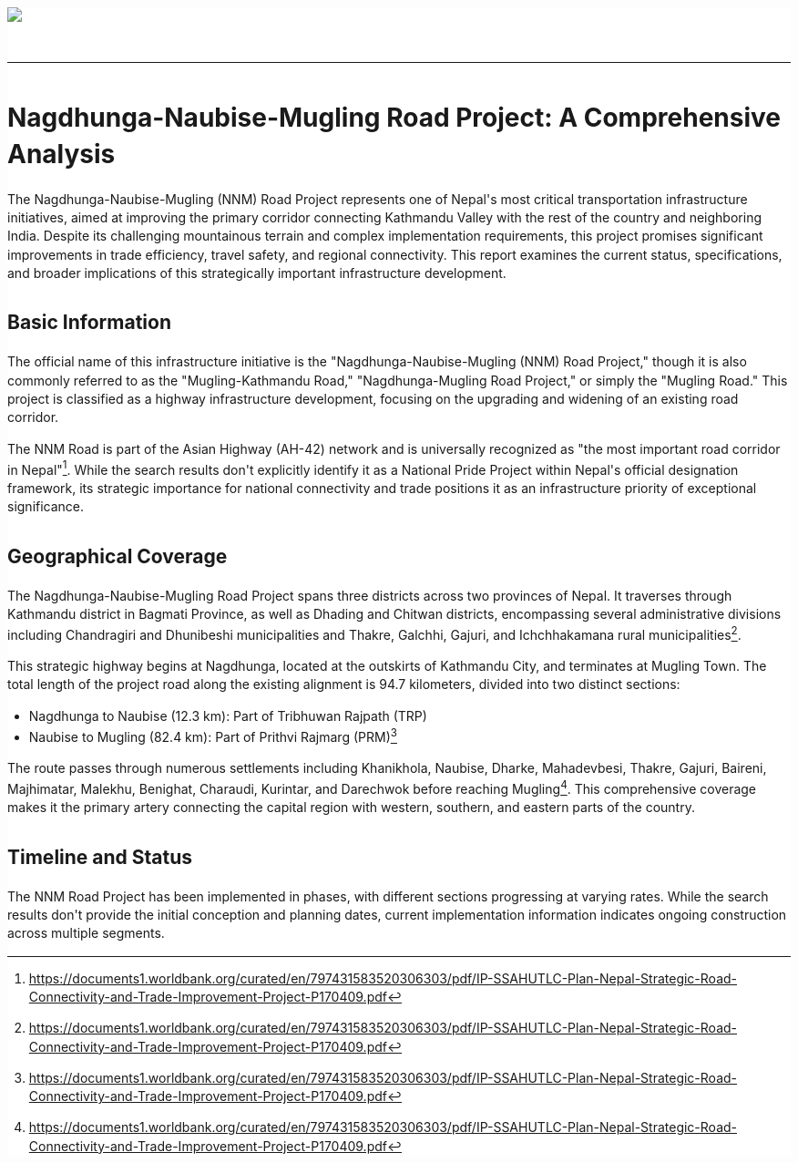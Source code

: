 <img src="https://r2cdn.perplexity.ai/pplx-full-logo-primary-dark%402x.png" class="logo" width="120"/>

# 

---

# Nagdhunga-Naubise-Mugling Road Project: A Comprehensive Analysis

The Nagdhunga-Naubise-Mugling (NNM) Road Project represents one of Nepal's most critical transportation infrastructure initiatives, aimed at improving the primary corridor connecting Kathmandu Valley with the rest of the country and neighboring India. Despite its challenging mountainous terrain and complex implementation requirements, this project promises significant improvements in trade efficiency, travel safety, and regional connectivity. This report examines the current status, specifications, and broader implications of this strategically important infrastructure development.

## Basic Information

The official name of this infrastructure initiative is the "Nagdhunga-Naubise-Mugling (NNM) Road Project," though it is also commonly referred to as the "Mugling-Kathmandu Road," "Nagdhunga-Mugling Road Project," or simply the "Mugling Road." This project is classified as a highway infrastructure development, focusing on the upgrading and widening of an existing road corridor.

The NNM Road is part of the Asian Highway (AH-42) network and is universally recognized as "the most important road corridor in Nepal"[^1]. While the search results don't explicitly identify it as a National Pride Project within Nepal's official designation framework, its strategic importance for national connectivity and trade positions it as an infrastructure priority of exceptional significance.

## Geographical Coverage

The Nagdhunga-Naubise-Mugling Road Project spans three districts across two provinces of Nepal. It traverses through Kathmandu district in Bagmati Province, as well as Dhading and Chitwan districts, encompassing several administrative divisions including Chandragiri and Dhunibeshi municipalities and Thakre, Galchhi, Gajuri, and Ichchhakamana rural municipalities[^1].

This strategic highway begins at Nagdhunga, located at the outskirts of Kathmandu City, and terminates at Mugling Town. The total length of the project road along the existing alignment is 94.7 kilometers, divided into two distinct sections:

- Nagdhunga to Naubise (12.3 km): Part of Tribhuwan Rajpath (TRP)
- Naubise to Mugling (82.4 km): Part of Prithvi Rajmarg (PRM)[^1]

The route passes through numerous settlements including Khanikhola, Naubise, Dharke, Mahadevbesi, Thakre, Gajuri, Baireni, Majhimatar, Malekhu, Benighat, Charaudi, Kurintar, and Darechwok before reaching Mugling[^1]. This comprehensive coverage makes it the primary artery connecting the capital region with western, southern, and eastern parts of the country.

## Timeline and Status

The NNM Road Project has been implemented in phases, with different sections progressing at varying rates. While the search results don't provide the initial conception and planning dates, current implementation information indicates ongoing construction across multiple segments.


[^1]: https://documents1.worldbank.org/curated/en/797431583520306303/pdf/IP-SSAHUTLC-Plan-Nepal-Strategic-Road-Connectivity-and-Trade-Improvement-Project-P170409.pdf
[^2]: https://myrepublica.nagariknetwork.com/news/deadline-extended-yet-again-for-western-section-of-mugling-pokhara-road-67650ddc518f4.html
[^3]: https://www.mofe.gov.np/uploads/uploads/notices/eia-for-upgrading-and-new-construction-of-ma-roadpdf-9027-6851704445866.pdf
[^4]: https://myrepublica.nagariknetwork.com/news/mugling-kathmandu-road-to-be-closed-for-three-hours-from-today-67679e2a547c7.html
[^5]: https://risingnepaldaily.com/news/53947
[^6]: https://kathmandupost.com/province-no-3/2023/11/12/road-widening-work-along-muglin-malekhu-section-of-prithvi-highway-moving-at-snail-s-pace
[^7]: https://fbc.com.np/project/feasibility-study-and-detail-design-for-improvement-of-kathmandu-nagdhunga-naubise-mugling-road-construction-supervision-of-improvement-of-narayanghat-mugling-road-and-road-safety-audit-study-of/
[^8]: https://mofe.gov.np/uploads/uploads/notices/eia-for-upgrading-and-new-construction-of-ma-roadpdf-9027-6851704445866.pdf
[^9]: https://myrepublica.nagariknetwork.com/news/narayanghat-mugling-road-section-in-continuous-operation-from-today
[^10]: https://myrepublica.nagariknetwork.com/news/pokhara-mugling-road-western-section-achieves-43-physical-progress-53-55.html
[^11]: https://myrepublica.nagariknetwork.com/news/malekhu-mugling-road-work-accelerates-after-festival-with-only-18-percent-c...-673b2bf155c9a.html
[^12]: https://www.myrepublica.nagariknetwork.com/news/malekhu-mugling-road-work-accelerates-after-festival-with-only-18-percent-c...-673b2bf155c9a.html
[^13]: https://www.adb.org/sites/default/files/project-documents/52097/52097-002-rp-en.pdf
[^14]: https://english.onlinekhabar.com/narayangadh-mugling-highway-shut.html
[^15]: https://www.worldbank.org/en/news/feature/2025/02/10/protecting-slopes-to-build-resilient-roads-in-nepal
[^16]: https://dor.gov.np/uploads/publication/publication_1635665098.pdf
[^17]: https://www.adb.org/sites/default/files/project-documents/52097/52097-002-tacr-en.pdf
[^18]: https://documents1.worldbank.org/curated/en/644401586549067623/pdf/IP-SSAHUTLC-Plan-Nepal-Strategic-Road-Connectivity-and-Trade-Improvement-Project-P170409.pdf
[^19]: https://kathmandupost.com/province-no-3/2023/04/30/road-upgrade-work-along-muglin-malekhu-section-begins
[^20]: https://dor.gov.np/uploads/publication/publication_1584613257.pdf
[^21]: https://www.sasec.asia/mailout.php?page=news\&nid=1109\&url=sasec-mugling-pokhara\&enews=73
[^22]: https://www.myrepublica.nagariknetwork.com/news/mugling-kathmandu-road-to-be-closed-for-three-hours-from-today-67679e2a547c7.html
[^23]: https://dor.gov.np/home/publication/nepal-india-regional-trade-and-transport-project-nirttp/force/executive-summary-of-vcdp-english-version
[^24]: https://lamaconstruction.com.np/project/narayanghat-mugling-road-project/
[^25]: https://www.adb.org/projects/52097-002/main
[^26]: https://dor.gov.np/nmrp/home/about-us
[^27]: https://myrepublica.nagariknetwork.com/news/muglin-pokhara-road-extension-eastern-section-achieves-55-percent-completion-western-section-achieves-19-percent-progress
[^28]: https://www.ecospherenews.com/detail/571
[^29]: https://kathmandupost.com/province-no-3/2023/07/01/traffic-resumes-along-mugling-narayanghat-road-section
[^30]: https://kathmandupost.com/province-no-3/2023/06/30/traffic-resumes-along-narayanghat-mugling-road-section
[^31]: https://dor.gov.np/kkrp-east/publication/development-cooperation-implementation-division-dcid/final-eia-report-of-kathmandu-naubise-mugling-knm-road-main-report-may-2-2
[^32]: https://www.tiktok.com/@routineofnepalbanda/video/7420092653112397074
[^33]: https://www.adb.org/projects/documents/nep-52097-002-smr-2
[^34]: https://www.dor.gov.np/nmrp/home/about-us